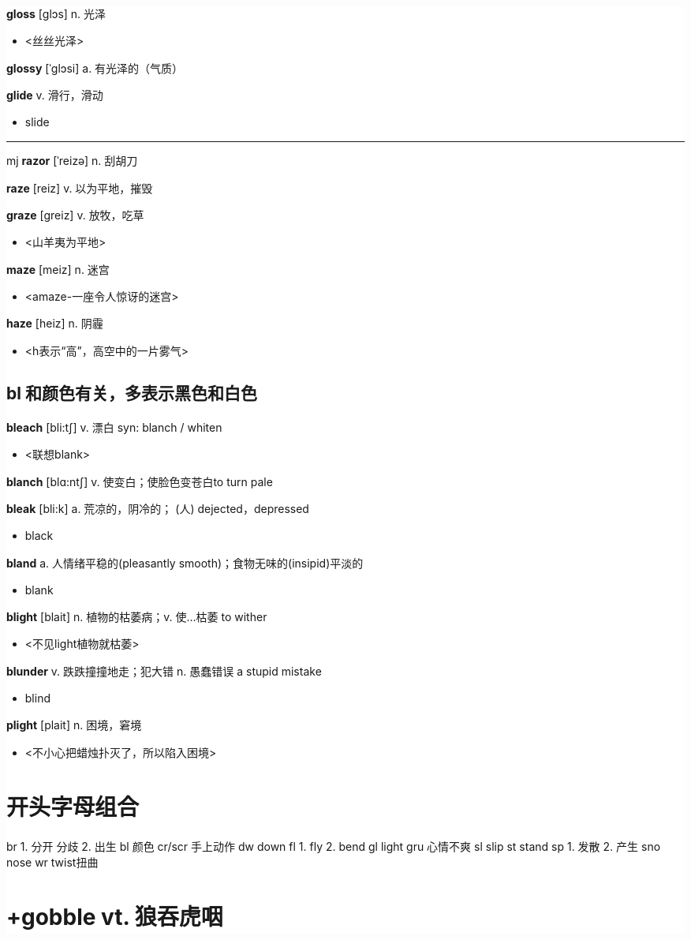 **gloss**  [glɔs]  n. 光泽 
-  <丝丝光泽>

**glossy**  [ˈglɔsi] a. 有光泽的（气质）

**glide** v. 滑行，滑动
-  slide

---
mj
**razor**  [ˈreizə] n. 刮胡刀

**raze**  [reiz]  v. 以为平地，摧毁

**graze**  [greiz] v. 放牧，吃草   
-  <山羊夷为平地>

**maze**  [meiz]  n. 迷宫  
-  <amaze-一座令人惊讶的迷宫>

**haze**  [heiz] n. 阴霾  
-  <h表示“高”，高空中的一片雾气>

## bl 和颜色有关，多表示黑色和白色

**bleach**  [bli:tʃ] v. 漂白 syn: blanch / whiten
-  <联想blank>

**blanch**  [blɑ:ntʃ] v. 使变白；使脸色变苍白to turn pale

**bleak**  [bli:k] a. 荒凉的，阴冷的； (人) dejected，depressed
-  black

**bland** a. 人情绪平稳的(pleasantly smooth)；食物无味的(insipid)平淡的
-  blank

**blight**  [blait] n. 植物的枯萎病；v. 使…枯萎 to wither
-  <不见light植物就枯萎>

**blunder** v. 跌跌撞撞地走；犯大错 n. 愚蠢错误 a stupid mistake
-  blind

**plight**  [plait] n. 困境，窘境  
-  <不小心把蜡烛扑灭了，所以陷入困境>

# 开头字母组合
br 1. 分开 分歧 2. 出生
bl 颜色
cr/scr 手上动作
dw down
fl 1. fly 2. bend
gl light
gru 心情不爽
sl slip
st stand 
sp 1. 发散 2. 产生
sno nose
wr twist扭曲
# +gobble vt. 狼吞虎咽
